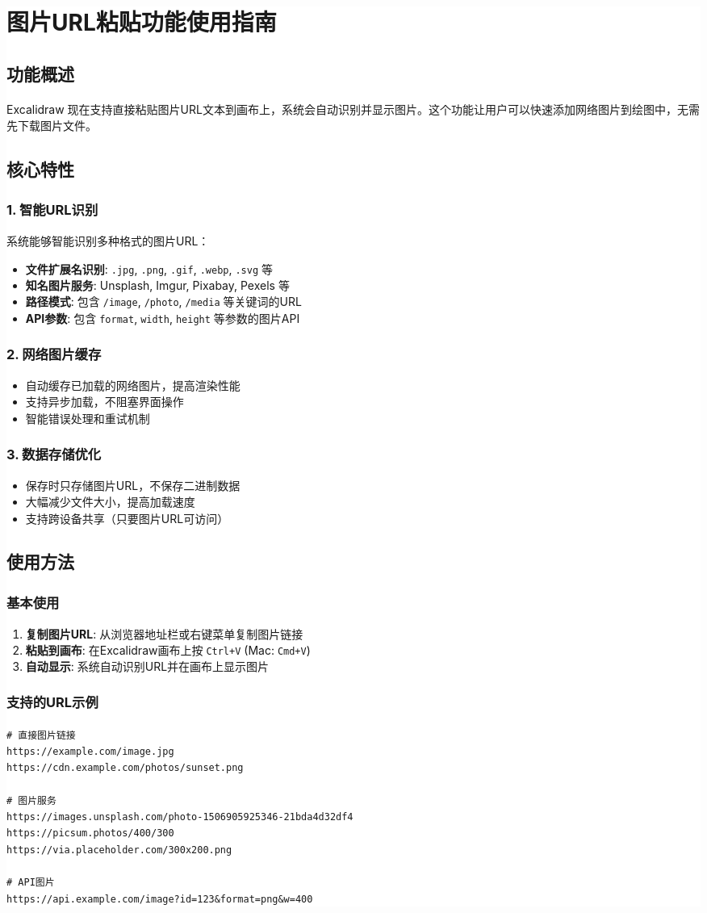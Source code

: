 # 图片URL粘贴功能使用指南

## 功能概述

Excalidraw 现在支持直接粘贴图片URL文本到画布上，系统会自动识别并显示图片。这个功能让用户可以快速添加网络图片到绘图中，无需先下载图片文件。

## 核心特性

### 1. 智能URL识别
系统能够智能识别多种格式的图片URL：

- **文件扩展名识别**: `.jpg`, `.png`, `.gif`, `.webp`, `.svg` 等
- **知名图片服务**: Unsplash, Imgur, Pixabay, Pexels 等
- **路径模式**: 包含 `/image`, `/photo`, `/media` 等关键词的URL
- **API参数**: 包含 `format`, `width`, `height` 等参数的图片API

### 2. 网络图片缓存
- 自动缓存已加载的网络图片，提高渲染性能
- 支持异步加载，不阻塞界面操作
- 智能错误处理和重试机制

### 3. 数据存储优化
- 保存时只存储图片URL，不保存二进制数据
- 大幅减少文件大小，提高加载速度
- 支持跨设备共享（只要图片URL可访问）

## 使用方法

### 基本使用

1. **复制图片URL**: 从浏览器地址栏或右键菜单复制图片链接
2. **粘贴到画布**: 在Excalidraw画布上按 `Ctrl+V` (Mac: `Cmd+V`)
3. **自动显示**: 系统自动识别URL并在画布上显示图片

### 支持的URL示例

```
# 直接图片链接
https://example.com/image.jpg
https://cdn.example.com/photos/sunset.png

# 图片服务
https://images.unsplash.com/photo-1506905925346-21bda4d32df4
https://picsum.photos/400/300
https://via.placeholder.com/300x200.png

# API图片
https://api.example.com/image?id=123&format=png&w=400
```
